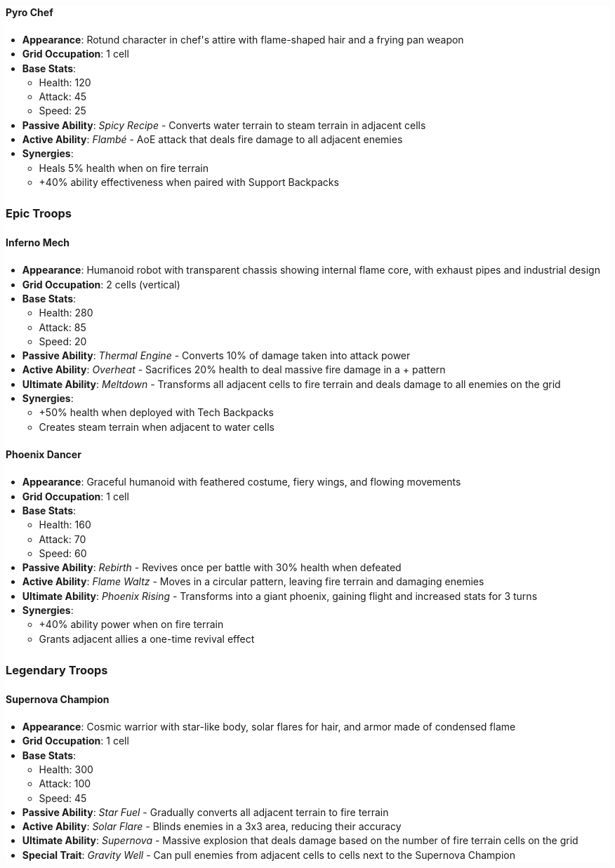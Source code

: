 #### Pyro Chef
- **Appearance**: Rotund character in chef's attire with flame-shaped hair and a frying pan weapon
- **Grid Occupation**: 1 cell
- **Base Stats**: 
  - Health: 120
  - Attack: 45
  - Speed: 25
- **Passive Ability**: *Spicy Recipe* - Converts water terrain to steam terrain in adjacent cells
- **Active Ability**: *Flambé* - AoE attack that deals fire damage to all adjacent enemies
- **Synergies**: 
  - Heals 5% health when on fire terrain
  - +40% ability effectiveness when paired with Support Backpacks

### Epic Troops

#### Inferno Mech
- **Appearance**: Humanoid robot with transparent chassis showing internal flame core, with exhaust pipes and industrial design
- **Grid Occupation**: 2 cells (vertical)
- **Base Stats**: 
  - Health: 280
  - Attack: 85
  - Speed: 20
- **Passive Ability**: *Thermal Engine* - Converts 10% of damage taken into attack power
- **Active Ability**: *Overheat* - Sacrifices 20% health to deal massive fire damage in a + pattern
- **Ultimate Ability**: *Meltdown* - Transforms all adjacent cells to fire terrain and deals damage to all enemies on the grid
- **Synergies**: 
  - +50% health when deployed with Tech Backpacks
  - Creates steam terrain when adjacent to water cells

#### Phoenix Dancer
- **Appearance**: Graceful humanoid with feathered costume, fiery wings, and flowing movements
- **Grid Occupation**: 1 cell
- **Base Stats**: 
  - Health: 160
  - Attack: 70
  - Speed: 60
- **Passive Ability**: *Rebirth* - Revives once per battle with 30% health when defeated
- **Active Ability**: *Flame Waltz* - Moves in a circular pattern, leaving fire terrain and damaging enemies
- **Ultimate Ability**: *Phoenix Rising* - Transforms into a giant phoenix, gaining flight and increased stats for 3 turns
- **Synergies**: 
  - +40% ability power when on fire terrain
  - Grants adjacent allies a one-time revival effect

### Legendary Troops

#### Supernova Champion
- **Appearance**: Cosmic warrior with star-like body, solar flares for hair, and armor made of condensed flame
- **Grid Occupation**: 1 cell
- **Base Stats**: 
  - Health: 300
  - Attack: 100
  - Speed: 45
- **Passive Ability**: *Star Fuel* - Gradually converts all adjacent terrain to fire terrain
- **Active Ability**: *Solar Flare* - Blinds enemies in a 3x3 area, reducing their accuracy
- **Ultimate Ability**: *Supernova* - Massive explosion that deals damage based on the number of fire terrain cells on the grid
- **Special Trait**: *Gravity Well* - Can pull enemies from adjacent cells to cells next to the Supernova Champion
